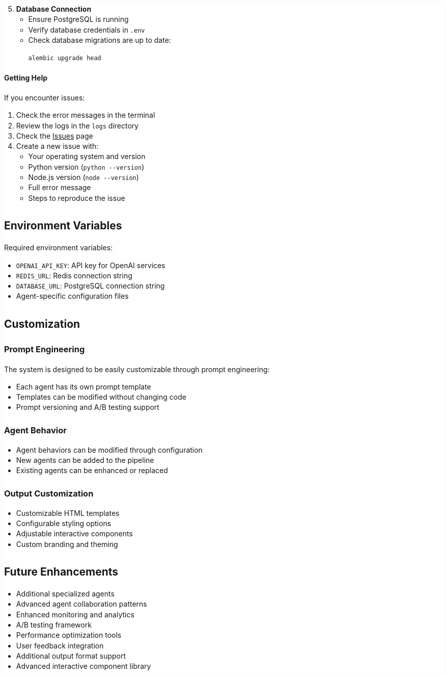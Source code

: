 5. **Database Connection**
   - Ensure PostgreSQL is running
   - Verify database credentials in `.env`
   - Check database migrations are up to date:
     ```bash
     alembic upgrade head
     ```

#### Getting Help

If you encounter issues:
1. Check the error messages in the terminal
2. Review the logs in the `logs` directory
3. Check the [Issues](https://github.com/yourusername/module-creator/issues) page
4. Create a new issue with:
   - Your operating system and version
   - Python version (`python --version`)
   - Node.js version (`node --version`)
   - Full error message
   - Steps to reproduce the issue

## Environment Variables
Required environment variables:
- `OPENAI_API_KEY`: API key for OpenAI services
- `REDIS_URL`: Redis connection string
- `DATABASE_URL`: PostgreSQL connection string
- Agent-specific configuration files

## Customization

### Prompt Engineering
The system is designed to be easily customizable through prompt engineering:
- Each agent has its own prompt template
- Templates can be modified without changing code
- Prompt versioning and A/B testing support

### Agent Behavior
- Agent behaviors can be modified through configuration
- New agents can be added to the pipeline
- Existing agents can be enhanced or replaced

### Output Customization
- Customizable HTML templates
- Configurable styling options
- Adjustable interactive components
- Custom branding and theming

## Future Enhancements
- Additional specialized agents
- Advanced agent collaboration patterns
- Enhanced monitoring and analytics
- A/B testing framework
- Performance optimization tools
- User feedback integration
- Additional output format support
- Advanced interactive component library
